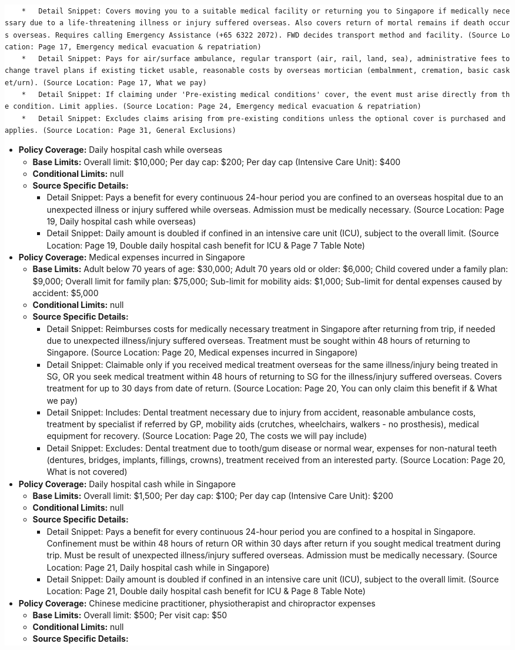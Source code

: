         *   Detail Snippet: Covers moving you to a suitable medical facility or returning you to Singapore if medically necessary due to a life-threatening illness or injury suffered overseas. Also covers return of mortal remains if death occurs overseas. Requires calling Emergency Assistance (+65 6322 2072). FWD decides transport method and facility. (Source Location: Page 17, Emergency medical evacuation & repatriation)
        *   Detail Snippet: Pays for air/surface ambulance, regular transport (air, rail, land, sea), administrative fees to change travel plans if existing ticket usable, reasonable costs by overseas mortician (embalmment, cremation, basic casket/urn). (Source Location: Page 17, What we pay)
        *   Detail Snippet: If claiming under 'Pre-existing medical conditions' cover, the event must arise directly from the condition. Limit applies. (Source Location: Page 24, Emergency medical evacuation & repatriation)
        *   Detail Snippet: Excludes claims arising from pre-existing conditions unless the optional cover is purchased and applies. (Source Location: Page 31, General Exclusions)
*   **Policy Coverage:** Daily hospital cash while overseas
    *   **Base Limits:** Overall limit: $10,000; Per day cap: $200; Per day cap (Intensive Care Unit): $400
    *   **Conditional Limits:** null
    *   **Source Specific Details:**
        *   Detail Snippet: Pays a benefit for every continuous 24-hour period you are confined to an overseas hospital due to an unexpected illness or injury suffered while overseas. Admission must be medically necessary. (Source Location: Page 19, Daily hospital cash while overseas)
        *   Detail Snippet: Daily amount is doubled if confined in an intensive care unit (ICU), subject to the overall limit. (Source Location: Page 19, Double daily hospital cash benefit for ICU & Page 7 Table Note)
*   **Policy Coverage:** Medical expenses incurred in Singapore
    *   **Base Limits:** Adult below 70 years of age: $30,000; Adult 70 years old or older: $6,000; Child covered under a family plan: $9,000; Overall limit for family plan: $75,000; Sub-limit for mobility aids: $1,000; Sub-limit for dental expenses caused by accident: $5,000
    *   **Conditional Limits:** null
    *   **Source Specific Details:**
        *   Detail Snippet: Reimburses costs for medically necessary treatment in Singapore after returning from trip, if needed due to unexpected illness/injury suffered overseas. Treatment must be sought within 48 hours of returning to Singapore. (Source Location: Page 20, Medical expenses incurred in Singapore)
        *   Detail Snippet: Claimable only if you received medical treatment overseas for the same illness/injury being treated in SG, OR you seek medical treatment within 48 hours of returning to SG for the illness/injury suffered overseas. Covers treatment for up to 30 days from date of return. (Source Location: Page 20, You can only claim this benefit if & What we pay)
        *   Detail Snippet: Includes: Dental treatment necessary due to injury from accident, reasonable ambulance costs, treatment by specialist if referred by GP, mobility aids (crutches, wheelchairs, walkers - no prosthesis), medical equipment for recovery. (Source Location: Page 20, The costs we will pay include)
        *   Detail Snippet: Excludes: Dental treatment due to tooth/gum disease or normal wear, expenses for non-natural teeth (dentures, bridges, implants, fillings, crowns), treatment received from an interested party. (Source Location: Page 20, What is not covered)
*   **Policy Coverage:** Daily hospital cash while in Singapore
    *   **Base Limits:** Overall limit: $1,500; Per day cap: $100; Per day cap (Intensive Care Unit): $200
    *   **Conditional Limits:** null
    *   **Source Specific Details:**
        *   Detail Snippet: Pays a benefit for every continuous 24-hour period you are confined to a hospital in Singapore. Confinement must be within 48 hours of return OR within 30 days after return if you sought medical treatment during trip. Must be result of unexpected illness/injury suffered overseas. Admission must be medically necessary. (Source Location: Page 21, Daily hospital cash while in Singapore)
        *   Detail Snippet: Daily amount is doubled if confined in an intensive care unit (ICU), subject to the overall limit. (Source Location: Page 21, Double daily hospital cash benefit for ICU & Page 8 Table Note)
*   **Policy Coverage:** Chinese medicine practitioner, physiotherapist and chiropractor expenses
    *   **Base Limits:** Overall limit: $500; Per visit cap: $50
    *   **Conditional Limits:** null
    *   **Source Specific Details:**